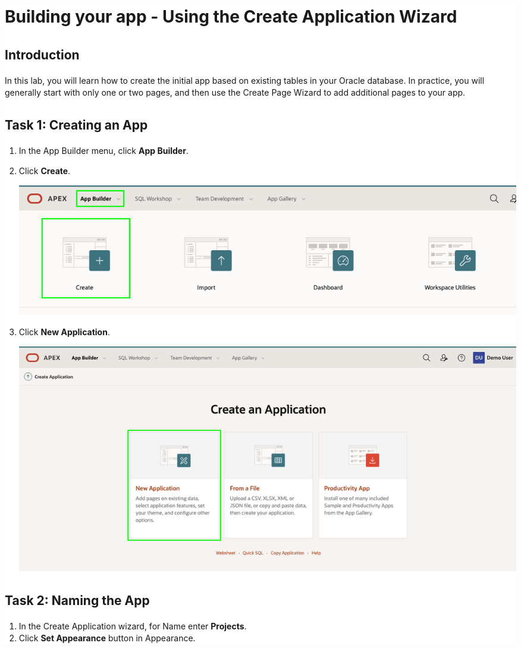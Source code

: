 # Building your app - Using the Create Application Wizard

## Introduction
In this lab, you will learn how to create the initial app based on existing tables in your Oracle database. In practice, you will generally start with only one or two pages, and then use the Create Page Wizard to add additional pages to your app.

## Task 1: Creating an App

1. In the App Builder menu, click **App Builder**.
2. Click **Create**.

    ![](images/go-create-app.png " ")

3. Click **New Application**.

    ![](images/new-app.png " ")

## Task 2: Naming the App
1. In the Create Application wizard, for Name enter **Projects**.
2. Click **Set Appearance** button in Appearance.  
